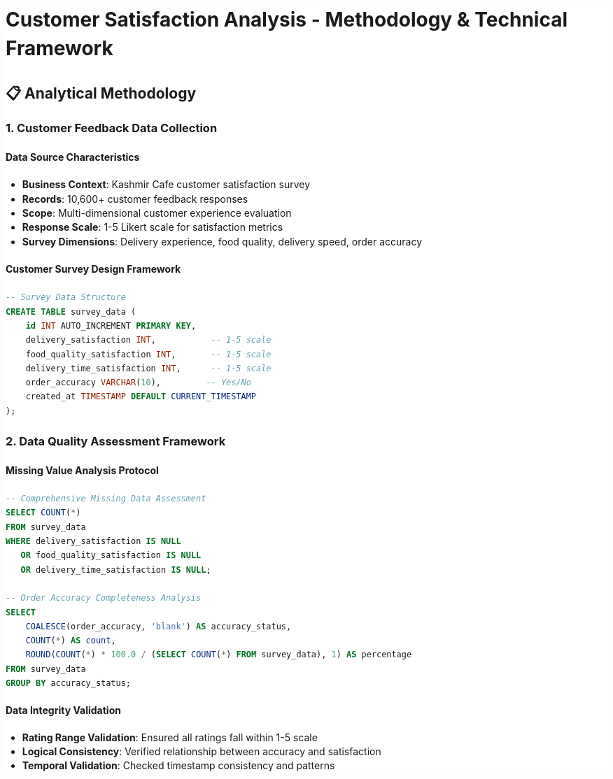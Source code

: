 # Customer Satisfaction Analysis - Methodology & Technical Framework

## 📋 Analytical Methodology

### 1. Customer Feedback Data Collection

#### **Data Source Characteristics**
- **Business Context**: Kashmir Cafe customer satisfaction survey
- **Records**: 10,600+ customer feedback responses
- **Scope**: Multi-dimensional customer experience evaluation
- **Response Scale**: 1-5 Likert scale for satisfaction metrics
- **Survey Dimensions**: Delivery experience, food quality, delivery speed, order accuracy

#### **Customer Survey Design Framework**
```sql
-- Survey Data Structure
CREATE TABLE survey_data (
    id INT AUTO_INCREMENT PRIMARY KEY,
    delivery_satisfaction INT,           -- 1-5 scale
    food_quality_satisfaction INT,       -- 1-5 scale
    delivery_time_satisfaction INT,      -- 1-5 scale
    order_accuracy VARCHAR(10),         -- Yes/No
    created_at TIMESTAMP DEFAULT CURRENT_TIMESTAMP
);
```

### 2. Data Quality Assessment Framework

#### **Missing Value Analysis Protocol**
```sql
-- Comprehensive Missing Data Assessment
SELECT COUNT(*) 
FROM survey_data 
WHERE delivery_satisfaction IS NULL 
   OR food_quality_satisfaction IS NULL 
   OR delivery_time_satisfaction IS NULL;

-- Order Accuracy Completeness Analysis
SELECT 
    COALESCE(order_accuracy, 'blank') AS accuracy_status,
    COUNT(*) AS count,
    ROUND(COUNT(*) * 100.0 / (SELECT COUNT(*) FROM survey_data), 1) AS percentage
FROM survey_data
GROUP BY accuracy_status;
```

#### **Data Integrity Validation**
- **Rating Range Validation**: Ensured all ratings fall within 1-5 scale
- **Logical Consistency**: Verified relationship between accuracy and satisfaction
- **Temporal Validation**: Checked timestamp consistency and patterns
